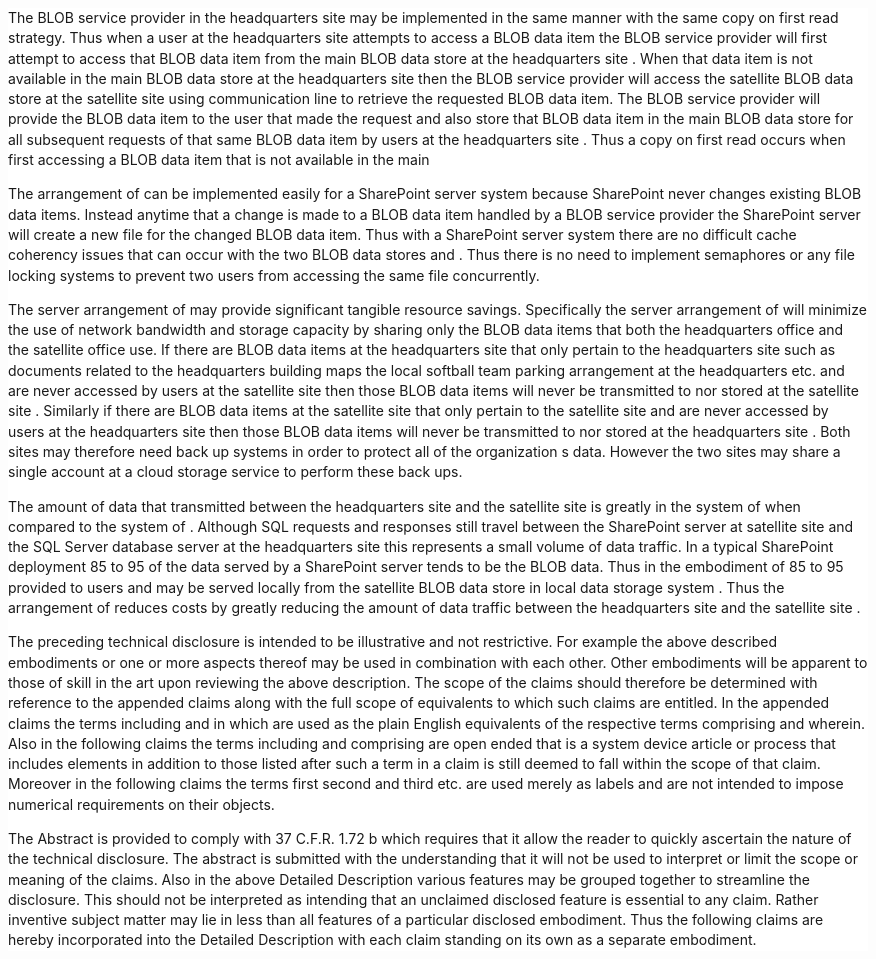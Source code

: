The BLOB service provider in the headquarters site may be implemented in the same manner with the same copy on first read strategy. Thus when a user at the headquarters site attempts to access a BLOB data item the BLOB service provider will first attempt to access that BLOB data item from the main BLOB data store at the headquarters site . When that data item is not available in the main BLOB data store at the headquarters site then the BLOB service provider will access the satellite BLOB data store at the satellite site using communication line to retrieve the requested BLOB data item. The BLOB service provider will provide the BLOB data item to the user that made the request and also store that BLOB data item in the main BLOB data store for all subsequent requests of that same BLOB data item by users at the headquarters site . Thus a copy on first read occurs when first accessing a BLOB data item that is not available in the main

The arrangement of can be implemented easily for a SharePoint server system because SharePoint never changes existing BLOB data items. Instead anytime that a change is made to a BLOB data item handled by a BLOB service provider the SharePoint server will create a new file for the changed BLOB data item. Thus with a SharePoint server system there are no difficult cache coherency issues that can occur with the two BLOB data stores and . Thus there is no need to implement semaphores or any file locking systems to prevent two users from accessing the same file concurrently.

The server arrangement of may provide significant tangible resource savings. Specifically the server arrangement of will minimize the use of network bandwidth and storage capacity by sharing only the BLOB data items that both the headquarters office and the satellite office use. If there are BLOB data items at the headquarters site that only pertain to the headquarters site such as documents related to the headquarters building maps the local softball team parking arrangement at the headquarters etc. and are never accessed by users at the satellite site then those BLOB data items will never be transmitted to nor stored at the satellite site . Similarly if there are BLOB data items at the satellite site that only pertain to the satellite site and are never accessed by users at the headquarters site then those BLOB data items will never be transmitted to nor stored at the headquarters site . Both sites may therefore need back up systems in order to protect all of the organization s data. However the two sites may share a single account at a cloud storage service to perform these back ups.

The amount of data that transmitted between the headquarters site and the satellite site is greatly in the system of when compared to the system of . Although SQL requests and responses still travel between the SharePoint server at satellite site and the SQL Server database server at the headquarters site this represents a small volume of data traffic. In a typical SharePoint deployment 85 to 95 of the data served by a SharePoint server tends to be the BLOB data. Thus in the embodiment of 85 to 95 provided to users and may be served locally from the satellite BLOB data store in local data storage system . Thus the arrangement of reduces costs by greatly reducing the amount of data traffic between the headquarters site and the satellite site .

The preceding technical disclosure is intended to be illustrative and not restrictive. For example the above described embodiments or one or more aspects thereof may be used in combination with each other. Other embodiments will be apparent to those of skill in the art upon reviewing the above description. The scope of the claims should therefore be determined with reference to the appended claims along with the full scope of equivalents to which such claims are entitled. In the appended claims the terms including and in which are used as the plain English equivalents of the respective terms comprising and wherein. Also in the following claims the terms including and comprising are open ended that is a system device article or process that includes elements in addition to those listed after such a term in a claim is still deemed to fall within the scope of that claim. Moreover in the following claims the terms first second and third etc. are used merely as labels and are not intended to impose numerical requirements on their objects.

The Abstract is provided to comply with 37 C.F.R. 1.72 b which requires that it allow the reader to quickly ascertain the nature of the technical disclosure. The abstract is submitted with the understanding that it will not be used to interpret or limit the scope or meaning of the claims. Also in the above Detailed Description various features may be grouped together to streamline the disclosure. This should not be interpreted as intending that an unclaimed disclosed feature is essential to any claim. Rather inventive subject matter may lie in less than all features of a particular disclosed embodiment. Thus the following claims are hereby incorporated into the Detailed Description with each claim standing on its own as a separate embodiment.

